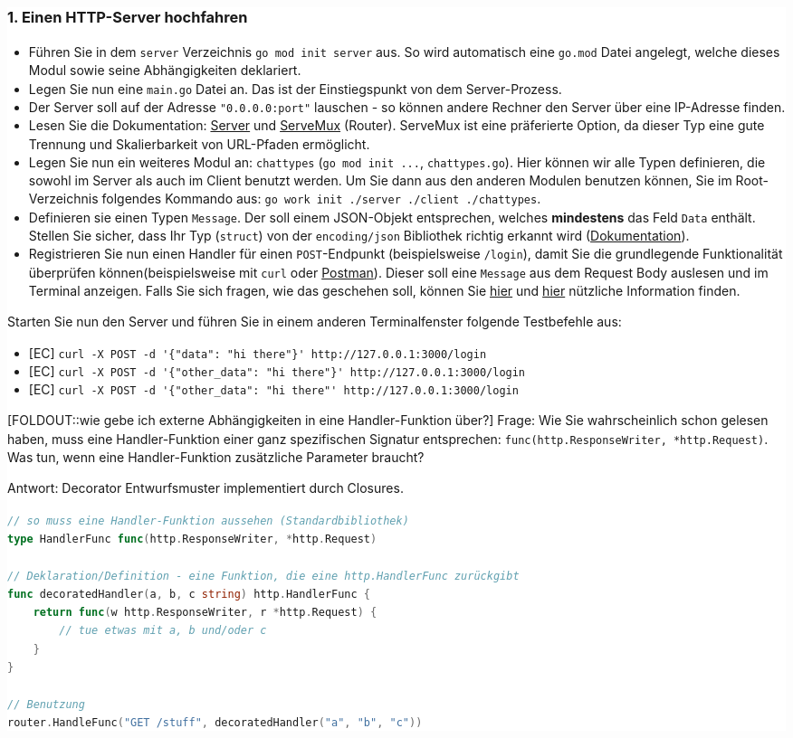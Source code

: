 ### 1. Einen HTTP-Server hochfahren

* Führen Sie in dem `server` Verzeichnis `go mod init server` aus. So wird automatisch eine `go.mod` Datei angelegt, 
welche dieses Modul sowie seine Abhängigkeiten deklariert.
* Legen Sie nun eine `main.go` Datei an. Das ist der Einstiegspunkt von dem Server-Prozess.
* Der Server soll auf der Adresse `"0.0.0.0:port"` lauschen - so können andere Rechner den Server über eine IP-Adresse 
finden.
* Lesen Sie die Dokumentation: [Server](https://pkg.go.dev/net/http#Server) und 
[ServeMux](https://pkg.go.dev/net/http#ServeMux) (Router). ServeMux ist eine präferierte Option, da dieser Typ eine gute 
Trennung und Skalierbarkeit von URL-Pfaden ermöglicht.
* Legen Sie nun ein weiteres Modul an: `chattypes` (`go mod init ...`, `chattypes.go`). Hier können wir alle Typen 
definieren, die sowohl im Server als auch im Client benutzt werden. Um Sie dann aus den anderen Modulen benutzen können, 
Sie im Root-Verzeichnis folgendes Kommando aus: `go work init ./server ./client ./chattypes`.
* Definieren sie einen Typen `Message`. Der soll einem JSON-Objekt entsprechen, welches __mindestens__ das Feld `Data`
enthält. Stellen Sie sicher, dass Ihr Typ (`struct`) von der `encoding/json` Bibliothek richtig erkannt wird
([Dokumentation](https://pkg.go.dev/encoding/json)).
* Registrieren Sie nun einen Handler für einen `POST`-Endpunkt (beispielsweise `/login`), damit Sie die grundlegende 
Funktionalität überprüfen können(beispielsweise mit `curl` oder [Postman](https://www.postman.com/)). Dieser soll eine 
`Message` aus dem Request Body auslesen und im Terminal anzeigen. Falls Sie sich fragen, wie das geschehen soll, können 
Sie [hier](https://stackoverflow.com/questions/15672556/handling-json-post-request-in-go) und 
[hier](https://pkg.go.dev/encoding/json#NewDecoder) nützliche Information finden.

Starten Sie nun den Server und führen Sie in einem anderen Terminalfenster folgende Testbefehle aus:

- [EC] `curl -X POST -d '{"data": "hi there"}' http://127.0.0.1:3000/login`
- [EC] `curl -X POST -d '{"other_data": "hi there"}' http://127.0.0.1:3000/login`
- [EC] `curl -X POST -d '{"other_data": "hi there"' http://127.0.0.1:3000/login`

[FOLDOUT::wie gebe ich externe Abhängigkeiten in eine Handler-Funktion über?]
Frage: Wie Sie wahrscheinlich schon gelesen haben, muss eine Handler-Funktion einer ganz spezifischen Signatur 
entsprechen: `func(http.ResponseWriter, *http.Request)`. 
Was tun, wenn eine Handler-Funktion zusätzliche Parameter braucht?

Antwort: Decorator Entwurfsmuster implementiert durch Closures.

```go
// so muss eine Handler-Funktion aussehen (Standardbibliothek)
type HandlerFunc func(http.ResponseWriter, *http.Request)

// Deklaration/Definition - eine Funktion, die eine http.HandlerFunc zurückgibt
func decoratedHandler(a, b, c string) http.HandlerFunc {
    return func(w http.ResponseWriter, r *http.Request) {
        // tue etwas mit a, b und/oder c     
    } 
}

// Benutzung
router.HandleFunc("GET /stuff", decoratedHandler("a", "b", "c"))
```
